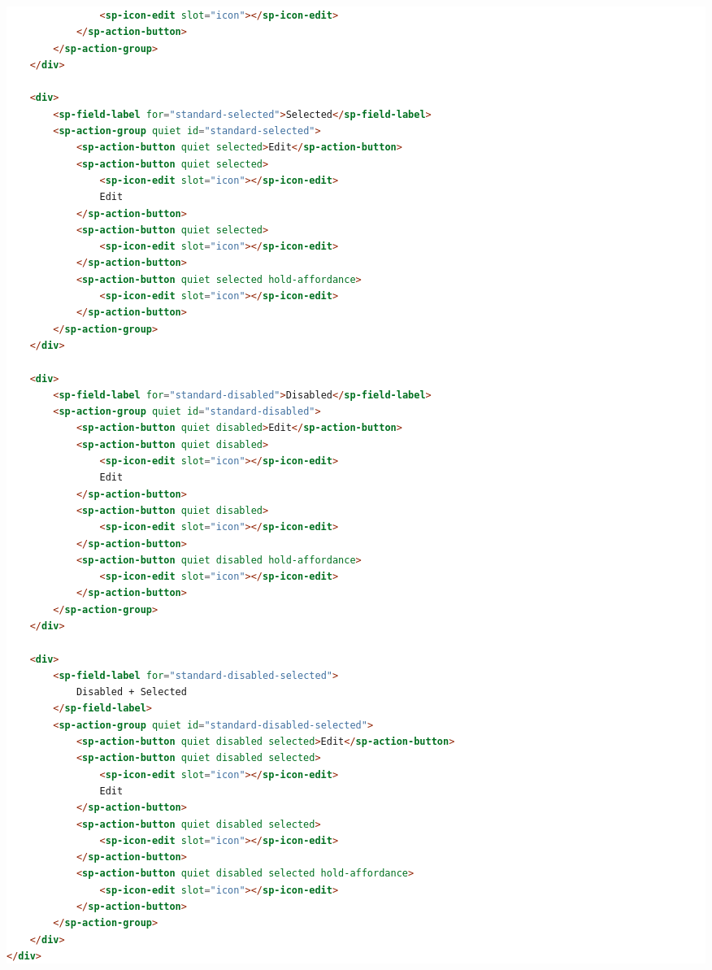 ```html demo
                <sp-icon-edit slot="icon"></sp-icon-edit>
            </sp-action-button>
        </sp-action-group>
    </div>

    <div>
        <sp-field-label for="standard-selected">Selected</sp-field-label>
        <sp-action-group quiet id="standard-selected">
            <sp-action-button quiet selected>Edit</sp-action-button>
            <sp-action-button quiet selected>
                <sp-icon-edit slot="icon"></sp-icon-edit>
                Edit
            </sp-action-button>
            <sp-action-button quiet selected>
                <sp-icon-edit slot="icon"></sp-icon-edit>
            </sp-action-button>
            <sp-action-button quiet selected hold-affordance>
                <sp-icon-edit slot="icon"></sp-icon-edit>
            </sp-action-button>
        </sp-action-group>
    </div>

    <div>
        <sp-field-label for="standard-disabled">Disabled</sp-field-label>
        <sp-action-group quiet id="standard-disabled">
            <sp-action-button quiet disabled>Edit</sp-action-button>
            <sp-action-button quiet disabled>
                <sp-icon-edit slot="icon"></sp-icon-edit>
                Edit
            </sp-action-button>
            <sp-action-button quiet disabled>
                <sp-icon-edit slot="icon"></sp-icon-edit>
            </sp-action-button>
            <sp-action-button quiet disabled hold-affordance>
                <sp-icon-edit slot="icon"></sp-icon-edit>
            </sp-action-button>
        </sp-action-group>
    </div>

    <div>
        <sp-field-label for="standard-disabled-selected">
            Disabled + Selected
        </sp-field-label>
        <sp-action-group quiet id="standard-disabled-selected">
            <sp-action-button quiet disabled selected>Edit</sp-action-button>
            <sp-action-button quiet disabled selected>
                <sp-icon-edit slot="icon"></sp-icon-edit>
                Edit
            </sp-action-button>
            <sp-action-button quiet disabled selected>
                <sp-icon-edit slot="icon"></sp-icon-edit>
            </sp-action-button>
            <sp-action-button quiet disabled selected hold-affordance>
                <sp-icon-edit slot="icon"></sp-icon-edit>
            </sp-action-button>
        </sp-action-group>
    </div>
</div>
```
